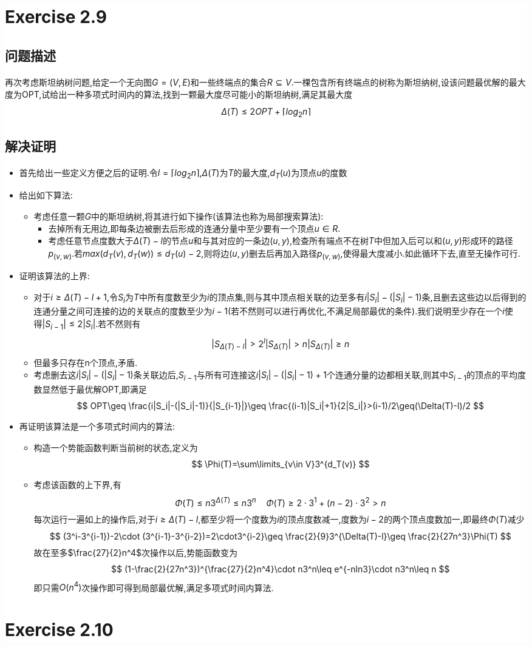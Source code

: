 # Exercise 2.9

## 问题描述

再次考虑斯坦纳树问题,给定一个无向图$G=(V,E)$和一些终端点的集合$R\subseteq V$.一棵包含所有终端点的树称为斯坦纳树,设该问题最优解的最大度为OPT,试给出一种多项式时间内的算法,找到一颗最大度尽可能小的斯坦纳树,满足其最大度
$$
\Delta(T)\leq 2OPT+\lceil log_2n\rceil
$$

## 解决证明

- 首先给出一些定义方便之后的证明.令$l=\lceil log_2n\rceil$,$\Delta(T)$为$T$的最大度,$d_T(u)$为顶点$u$的度数

- 给出如下算法:
  - 考虑任意一颗$G$中的斯坦纳树,将其进行如下操作(该算法也称为局部搜索算法):
    - 去掉所有无用边,即每条边被删去后形成的连通分量中至少要有一个顶点$u\in R$.
    - 考虑任意节点度数大于$\Delta(T)-l$的节点$u$和与其对应的一条边$(u,y)$,检查所有端点不在树$T$中但加入后可以和$(u,y)$形成环的路径$p_{(v,w)}$.若$max(d_T(v),d_T(w))\leq d_T(u)-2$,则将边$(u,y)$删去后再加入路径$p_{(v,w)}$,使得最大度减小.如此循环下去,直至无操作可行.

- 证明该算法的上界:

  - 对于$i\geq \Delta(T)-l+1$,令$S_i$为$T$中所有度数至少为$i$的顶点集,则与其中顶点相关联的边至多有$i|S_i|-(|S_i|-1)$条,且删去这些边以后得到的连通分量之间可连接的边的关联点的度数至少为$i-1$(若不然则可以进行再优化,不满足局部最优的条件).我们说明至少存在一个$i$使得$|S_{i-1}|\leq 2|S_i|$.若不然则有
  $$
  |S_{\Delta(T)-l}|>2^l|S_{\Delta(T)}|>n|S_{\Delta(T)}|\geq n
  $$
  - 但最多只存在n个顶点,矛盾.
  - 考虑删去这$i|S_i|-(|S_i|-1)$条关联边后,$S_{i-1}$与所有可连接这$i|S_i|-(|S_i|-1)+1$个连通分量的边都相关联,则其中$S_{i-1}$的顶点的平均度数显然低于最优解OPT,即满足
  $$
  OPT\geq \frac{i|S_i|-(|S_i|-1)}{|S_{i-1}|}\geq \frac{(i-1)|S_i|+1}{2|S_i|}>(i-1)/2\geq(\Delta(T)-l)/2
  $$
  
- 再证明该算法是一个多项式时间内的算法:

  - 构造一个势能函数判断当前树的状态,定义为
    $$
    \Phi(T)=\sum\limits_{v\in V}3^{d_T(v)}
    $$
    
  - 考虑该函数的上下界,有
  	$$
  	\Phi(T)\leq n3^{\Delta(T)}\leq n3^n \quad \Phi(T)\geq 2\cdot3^1+(n-2)\cdot 3^2>n
  	$$
  	每次运行一遍如上的操作后,对于$i\geq \Delta(T)-l$,都至少将一个度数为$i$的顶点度数减一,度数为$i-2$的两个顶点度数加一,即最终$\Phi(T)$减少
    $$
    (3^i-3^{i-1})-2\cdot (3^{i-1}-3^{i-2})=2\cdot3^{i-2}\geq \frac{2}{9}3^{\Delta(T)-l}\geq \frac{2}{27n^3}\Phi(T)
    $$
    故在至多$\frac{27}{2}n^4$次操作以后,势能函数变为
    $$
    (1-\frac{2}{27n^3})^{\frac{27}{2}n^4}\cdot n3^n\leq e^{-nln3}\cdot n3^n\leq n
    $$
    即只需$O(n^4)$次操作即可得到局部最优解,满足多项式时间内算法.
# Exercise 2.10
